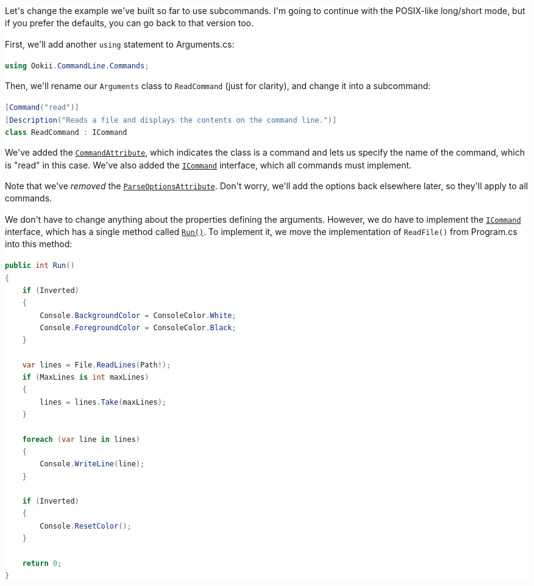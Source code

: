 Let's change the example we've built so far to use subcommands. I'm going to continue with the
POSIX-like long/short mode, but if you prefer the defaults, you can go back to that version too.

First, we'll add another `using` statement to Arguments.cs:

```csharp
using Ookii.CommandLine.Commands;
```

Then, we'll rename our `Arguments` class to `ReadCommand` (just for clarity), and change it into a
subcommand:

```csharp
[Command("read")]
[Description("Reads a file and displays the contents on the command line.")]
class ReadCommand : ICommand
```

We've added the [`CommandAttribute`][], which indicates the class is a command and lets us specify
the name of the command, which is "read" in this case. We've also added the [`ICommand`][]
interface, which all commands must implement.

Note that we've *removed* the [`ParseOptionsAttribute`][]. Don't worry, we'll add the options back
elsewhere later, so they'll apply to all commands.

We don't have to change anything about the properties defining the arguments. However, we do have
to implement the [`ICommand`][] interface, which has a single method called [`Run()`][Run()_1]. To implement it, we
move the implementation of `ReadFile()` from Program.cs into this method:

```csharp
public int Run()
{
    if (Inverted)
    {
        Console.BackgroundColor = ConsoleColor.White;
        Console.ForegroundColor = ConsoleColor.Black;
    }

    var lines = File.ReadLines(Path!);
    if (MaxLines is int maxLines)
    {
        lines = lines.Take(maxLines);
    }

    foreach (var line in lines)
    {
        Console.WriteLine(line);
    }

    if (Inverted)
    {
        Console.ResetColor();
    }

    return 0;
}
```


[`AliasAttribute`]: https://www.ookii.org/docs/commandline-3.1/html/T_Ookii_CommandLine_AliasAttribute.htm
[`ApplicationFriendlyNameAttribute`]: https://www.ookii.org/docs/commandline-3.1/html/T_Ookii_CommandLine_ApplicationFriendlyNameAttribute.htm
[`AsyncCommandBase.Run()`]: https://www.ookii.org/docs/commandline-3.1/html/M_Ookii_CommandLine_Commands_AsyncCommandBase_Run.htm
[`AsyncCommandBase`]: https://www.ookii.org/docs/commandline-3.1/html/T_Ookii_CommandLine_Commands_AsyncCommandBase.htm
[`CaseSensitive`]: https://www.ookii.org/docs/commandline-3.1/html/P_Ookii_CommandLine_ParseOptionsAttribute_CaseSensitive.htm
[`CommandAttribute`]: https://www.ookii.org/docs/commandline-3.1/html/T_Ookii_CommandLine_Commands_CommandAttribute.htm
[`CommandLineArgumentAttribute.DefaultValue`]: https://www.ookii.org/docs/commandline-3.1/html/P_Ookii_CommandLine_CommandLineArgumentAttribute_DefaultValue.htm
[`CommandLineArgumentAttribute.IsLong`]: https://www.ookii.org/docs/commandline-3.1/html/P_Ookii_CommandLine_CommandLineArgumentAttribute_IsLong.htm
[`CommandLineArgumentAttribute.ShortName`]: https://www.ookii.org/docs/commandline-3.1/html/P_Ookii_CommandLine_CommandLineArgumentAttribute_ShortName.htm
[`CommandLineArgumentAttribute`]: https://www.ookii.org/docs/commandline-3.1/html/T_Ookii_CommandLine_CommandLineArgumentAttribute.htm
[`CommandLineParser`]: https://www.ookii.org/docs/commandline-3.1/html/T_Ookii_CommandLine_CommandLineParser.htm
[`CommandManager.RunCommandAsync()`]: https://www.ookii.org/docs/commandline-3.1/html/Overload_Ookii_CommandLine_Commands_CommandManager_RunCommandAsync.htm
[`CommandManager`]: https://www.ookii.org/docs/commandline-3.1/html/T_Ookii_CommandLine_Commands_CommandManager.htm
[`CommandNameComparer`]: https://www.ookii.org/docs/commandline-3.1/html/P_Ookii_CommandLine_Commands_CommandOptions_CommandNameComparer.htm
[`CommandOptions`]: https://www.ookii.org/docs/commandline-3.1/html/T_Ookii_CommandLine_Commands_CommandOptions.htm
[`CreateCommand()`]: https://www.ookii.org/docs/commandline-3.1/html/Overload_Ookii_CommandLine_Commands_CommandManager_CreateCommand.htm
[`DescriptionAttribute`]: https://learn.microsoft.com/dotnet/api/system.componentmodel.descriptionattribute
[`Environment.GetCommandLineArgs()`]: https://learn.microsoft.com/dotnet/api/system.environment.getcommandlineargs
[`File.ReadLinesAsync()`]: https://learn.microsoft.com/dotnet/api/system.io.file.readlinesasync
[`FileInfo`]: https://learn.microsoft.com/dotnet/api/system.io.fileinfo
[`GetCommand()`]: https://www.ookii.org/docs/commandline-3.1/html/M_Ookii_CommandLine_Commands_CommandManager_GetCommand.htm
[`IAsyncCommand`]: https://www.ookii.org/docs/commandline-3.1/html/T_Ookii_CommandLine_Commands_IAsyncCommand.htm
[`IAsyncEnumerable<T>`]: https://learn.microsoft.com/dotnet/api/system.collections.generic.iasyncenumerable-1
[`ICommand.Run()`]: https://www.ookii.org/docs/commandline-3.1/html/M_Ookii_CommandLine_Commands_ICommand_Run.htm
[`ICommand`]: https://www.ookii.org/docs/commandline-3.1/html/T_Ookii_CommandLine_Commands_ICommand.htm
[`IncludeApplicationDescriptionBeforeCommandList`]: https://www.ookii.org/docs/commandline-3.1/html/P_Ookii_CommandLine_UsageWriter_IncludeApplicationDescriptionBeforeCommandList.htm
[`IncludeCommandHelpInstruction`]: https://www.ookii.org/docs/commandline-3.1/html/P_Ookii_CommandLine_UsageWriter_IncludeCommandHelpInstruction.htm
[`Nullable<int>`]: https://learn.microsoft.com/dotnet/api/system.nullable-1
[`ParseOptions`]: https://www.ookii.org/docs/commandline-3.1/html/T_Ookii_CommandLine_ParseOptions.htm
[`ParseOptionsAttribute`]: https://www.ookii.org/docs/commandline-3.1/html/T_Ookii_CommandLine_ParseOptionsAttribute.htm
[`ParsingMode.LongShort`]: https://www.ookii.org/docs/commandline-3.1/html/T_Ookii_CommandLine_ParsingMode.htm
[`RunCommand()`]: https://www.ookii.org/docs/commandline-3.1/html/Overload_Ookii_CommandLine_Commands_CommandManager_RunCommand.htm
[`RunCommandAsync()`]: https://www.ookii.org/docs/commandline-3.1/html/Overload_Ookii_CommandLine_Commands_CommandManager_RunCommandAsync.htm
[`StreamReader`]: https://learn.microsoft.com/dotnet/api/system.io.streamreader
[`StringComparer.InvariantCulture`]: https://learn.microsoft.com/dotnet/api/system.stringcomparer.invariantculture
[`StringComparer.Ordinal`]: https://learn.microsoft.com/dotnet/api/system.stringcomparer.ordinal
[`StringComparer.OrdinalIgnoreCase`]: https://learn.microsoft.com/dotnet/api/system.stringcomparer.ordinalignorecase
[`Take()`]: https://learn.microsoft.com/dotnet/api/system.linq.enumerable.take
[`Uri`]: https://learn.microsoft.com/dotnet/api/system.uri
[`ValidateRangeAttribute`]: https://www.ookii.org/docs/commandline-3.1/html/T_Ookii_CommandLine_Validation_ValidateRangeAttribute.htm
[ArgumentNameComparer_1]: https://www.ookii.org/docs/commandline-3.1/html/P_Ookii_CommandLine_ParseOptions_ArgumentNameComparer.htm
[Mode_2]: https://www.ookii.org/docs/commandline-3.1/html/P_Ookii_CommandLine_ParseOptionsAttribute_Mode.htm
[Parse<T>()_1]: https://www.ookii.org/docs/commandline-3.1/html/M_Ookii_CommandLine_CommandLineParser_Parse__1.htm
[Run()_0]: https://www.ookii.org/docs/commandline-3.1/html/M_Ookii_CommandLine_Commands_AsyncCommandBase_Run.htm
[Run()_1]: https://www.ookii.org/docs/commandline-3.1/html/M_Ookii_CommandLine_Commands_ICommand_Run.htm
[RunAsync()_0]: https://www.ookii.org/docs/commandline-3.1/html/M_Ookii_CommandLine_Commands_AsyncCommandBase_RunAsync.htm
[RunAsync()_1]: https://www.ookii.org/docs/commandline-3.1/html/M_Ookii_CommandLine_Commands_IAsyncCommand_RunAsync.htm